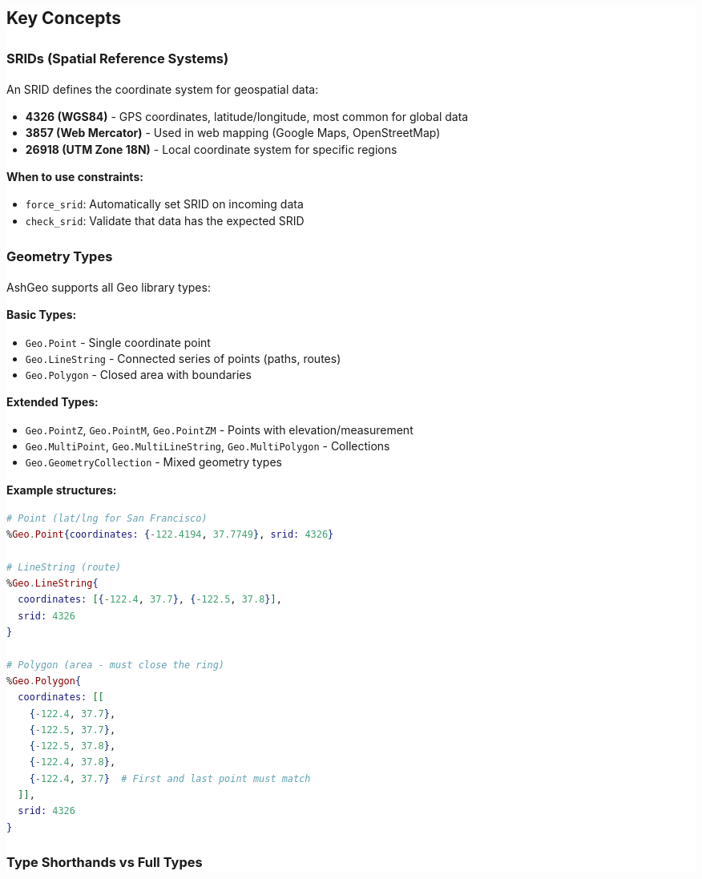 ## Key Concepts

### SRIDs (Spatial Reference Systems)

An SRID defines the coordinate system for geospatial data:

- **4326 (WGS84)** - GPS coordinates, latitude/longitude, most common for global data
- **3857 (Web Mercator)** - Used in web mapping (Google Maps, OpenStreetMap)
- **26918 (UTM Zone 18N)** - Local coordinate system for specific regions

**When to use constraints:**
- `force_srid`: Automatically set SRID on incoming data
- `check_srid`: Validate that data has the expected SRID

### Geometry Types

AshGeo supports all Geo library types:

**Basic Types:**
- `Geo.Point` - Single coordinate point
- `Geo.LineString` - Connected series of points (paths, routes)
- `Geo.Polygon` - Closed area with boundaries

**Extended Types:**
- `Geo.PointZ`, `Geo.PointM`, `Geo.PointZM` - Points with elevation/measurement
- `Geo.MultiPoint`, `Geo.MultiLineString`, `Geo.MultiPolygon` - Collections
- `Geo.GeometryCollection` - Mixed geometry types

**Example structures:**
```elixir
# Point (lat/lng for San Francisco)
%Geo.Point{coordinates: {-122.4194, 37.7749}, srid: 4326}

# LineString (route)
%Geo.LineString{
  coordinates: [{-122.4, 37.7}, {-122.5, 37.8}],
  srid: 4326
}

# Polygon (area - must close the ring)
%Geo.Polygon{
  coordinates: [[
    {-122.4, 37.7},
    {-122.5, 37.7},
    {-122.5, 37.8},
    {-122.4, 37.8},
    {-122.4, 37.7}  # First and last point must match
  ]],
  srid: 4326
}
```

### Type Shorthands vs Full Types
